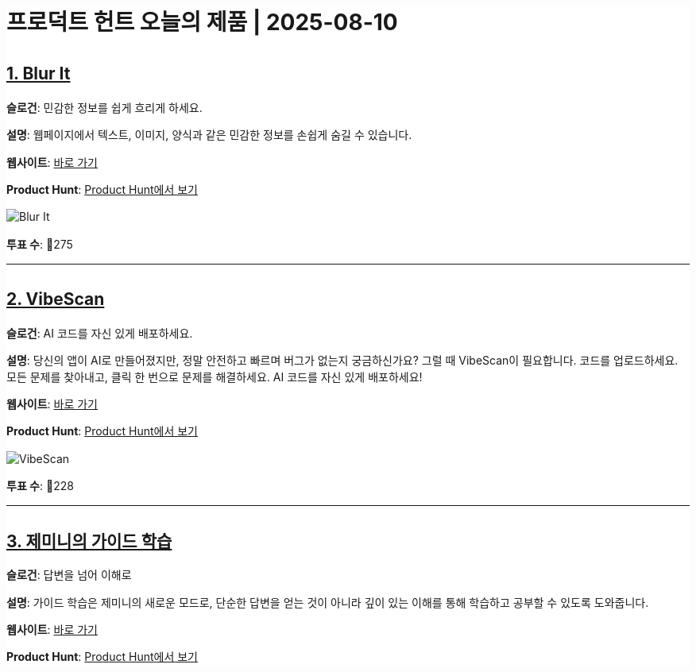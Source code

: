 # 프로덕트 헌트 오늘의 제품 | 2025-08-10

## [1. Blur It](https://www.producthunt.com/products/blur-it-5-0?utm_campaign=producthunt-api&utm_medium=api-v2&utm_source=Application%3A+genexis+%28ID%3A+133272%29)

**슬로건**: 민감한 정보를 쉽게 흐리게 하세요.

**설명**: 웹페이지에서 텍스트, 이미지, 양식과 같은 민감한 정보를 손쉽게 숨길 수 있습니다.

**웹사이트**: [바로 가기](https://www.producthunt.com/r/IJ2SPAWP6NFO75?utm_campaign=producthunt-api&utm_medium=api-v2&utm_source=Application%3A+genexis+%28ID%3A+133272%29)

**Product Hunt**: [Product Hunt에서 보기](https://www.producthunt.com/products/blur-it-5-0?utm_campaign=producthunt-api&utm_medium=api-v2&utm_source=Application%3A+genexis+%28ID%3A+133272%29)

![Blur It]()

**투표 수**: 🔺275

---
## [2. VibeScan](https://www.producthunt.com/products/vibescan?utm_campaign=producthunt-api&utm_medium=api-v2&utm_source=Application%3A+genexis+%28ID%3A+133272%29)

**슬로건**: AI 코드를 자신 있게 배포하세요.

**설명**: 당신의 앱이 AI로 만들어졌지만, 정말 안전하고 빠르며 버그가 없는지 궁금하신가요? 그럴 때 VibeScan이 필요합니다. 코드를 업로드하세요. 모든 문제를 찾아내고, 클릭 한 번으로 문제를 해결하세요. AI 코드를 자신 있게 배포하세요!

**웹사이트**: [바로 가기](https://www.producthunt.com/r/EOYXHCMTBYE7YN?utm_campaign=producthunt-api&utm_medium=api-v2&utm_source=Application%3A+genexis+%28ID%3A+133272%29)

**Product Hunt**: [Product Hunt에서 보기](https://www.producthunt.com/products/vibescan?utm_campaign=producthunt-api&utm_medium=api-v2&utm_source=Application%3A+genexis+%28ID%3A+133272%29)

![VibeScan]()

**투표 수**: 🔺228

---
## [3. 제미니의 가이드 학습](https://www.producthunt.com/products/gemini-6?utm_campaign=producthunt-api&utm_medium=api-v2&utm_source=Application%3A+genexis+%28ID%3A+133272%29)

**슬로건**: 답변을 넘어 이해로

**설명**: 가이드 학습은 제미니의 새로운 모드로, 단순한 답변을 얻는 것이 아니라 깊이 있는 이해를 통해 학습하고 공부할 수 있도록 도와줍니다.

**웹사이트**: [바로 가기](https://www.producthunt.com/r/WKDZIMYQ34KSBG?utm_campaign=producthunt-api&utm_medium=api-v2&utm_source=Application%3A+genexis+%28ID%3A+133272%29)

**Product Hunt**: [Product Hunt에서 보기](https://www.producthunt.com/products/gemini-6?utm_campaign=producthunt-api&utm_medium=api-v2&utm_source=Application%3A+genexis+%28ID%3A+133272%29)

